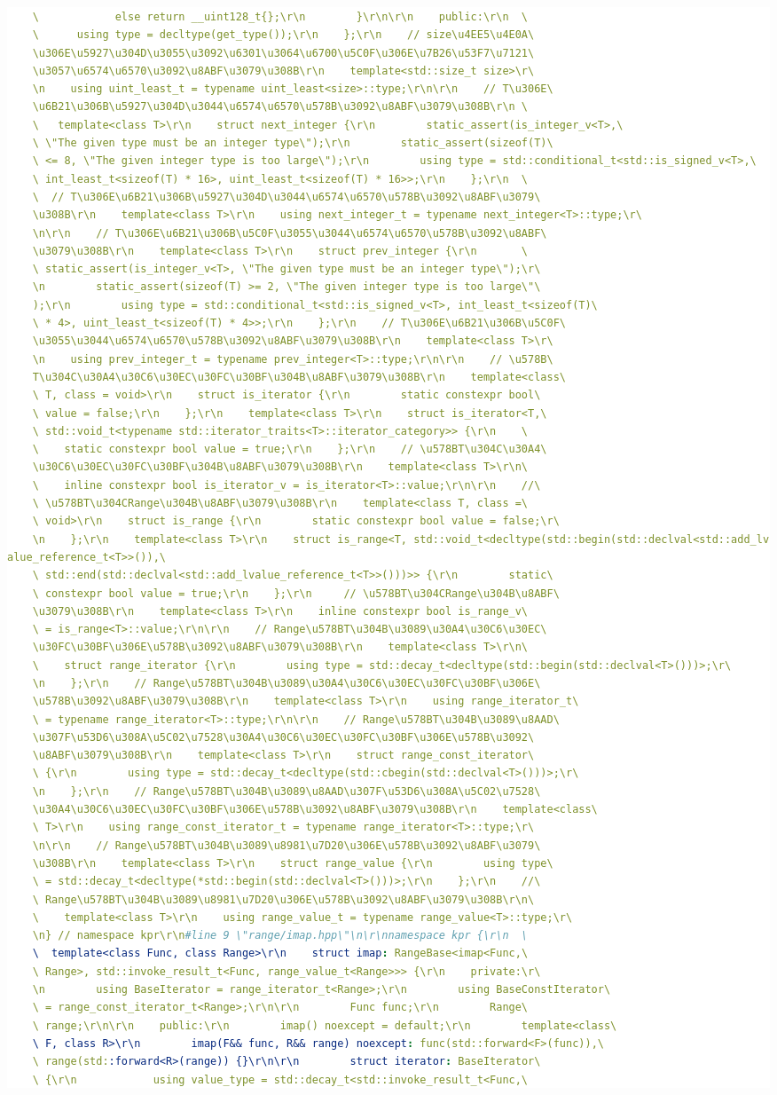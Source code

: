 ```yaml
    \            else return __uint128_t{};\r\n        }\r\n\r\n    public:\r\n  \
    \      using type = decltype(get_type());\r\n    };\r\n    // size\u4EE5\u4E0A\
    \u306E\u5927\u304D\u3055\u3092\u6301\u3064\u6700\u5C0F\u306E\u7B26\u53F7\u7121\
    \u3057\u6574\u6570\u3092\u8ABF\u3079\u308B\r\n    template<std::size_t size>\r\
    \n    using uint_least_t = typename uint_least<size>::type;\r\n\r\n    // T\u306E\
    \u6B21\u306B\u5927\u304D\u3044\u6574\u6570\u578B\u3092\u8ABF\u3079\u308B\r\n \
    \   template<class T>\r\n    struct next_integer {\r\n        static_assert(is_integer_v<T>,\
    \ \"The given type must be an integer type\");\r\n        static_assert(sizeof(T)\
    \ <= 8, \"The given integer type is too large\");\r\n        using type = std::conditional_t<std::is_signed_v<T>,\
    \ int_least_t<sizeof(T) * 16>, uint_least_t<sizeof(T) * 16>>;\r\n    };\r\n  \
    \  // T\u306E\u6B21\u306B\u5927\u304D\u3044\u6574\u6570\u578B\u3092\u8ABF\u3079\
    \u308B\r\n    template<class T>\r\n    using next_integer_t = typename next_integer<T>::type;\r\
    \n\r\n    // T\u306E\u6B21\u306B\u5C0F\u3055\u3044\u6574\u6570\u578B\u3092\u8ABF\
    \u3079\u308B\r\n    template<class T>\r\n    struct prev_integer {\r\n       \
    \ static_assert(is_integer_v<T>, \"The given type must be an integer type\");\r\
    \n        static_assert(sizeof(T) >= 2, \"The given integer type is too large\"\
    );\r\n        using type = std::conditional_t<std::is_signed_v<T>, int_least_t<sizeof(T)\
    \ * 4>, uint_least_t<sizeof(T) * 4>>;\r\n    };\r\n    // T\u306E\u6B21\u306B\u5C0F\
    \u3055\u3044\u6574\u6570\u578B\u3092\u8ABF\u3079\u308B\r\n    template<class T>\r\
    \n    using prev_integer_t = typename prev_integer<T>::type;\r\n\r\n    // \u578B\
    T\u304C\u30A4\u30C6\u30EC\u30FC\u30BF\u304B\u8ABF\u3079\u308B\r\n    template<class\
    \ T, class = void>\r\n    struct is_iterator {\r\n        static constexpr bool\
    \ value = false;\r\n    };\r\n    template<class T>\r\n    struct is_iterator<T,\
    \ std::void_t<typename std::iterator_traits<T>::iterator_category>> {\r\n    \
    \    static constexpr bool value = true;\r\n    };\r\n    // \u578BT\u304C\u30A4\
    \u30C6\u30EC\u30FC\u30BF\u304B\u8ABF\u3079\u308B\r\n    template<class T>\r\n\
    \    inline constexpr bool is_iterator_v = is_iterator<T>::value;\r\n\r\n    //\
    \ \u578BT\u304CRange\u304B\u8ABF\u3079\u308B\r\n    template<class T, class =\
    \ void>\r\n    struct is_range {\r\n        static constexpr bool value = false;\r\
    \n    };\r\n    template<class T>\r\n    struct is_range<T, std::void_t<decltype(std::begin(std::declval<std::add_lvalue_reference_t<T>>()),\
    \ std::end(std::declval<std::add_lvalue_reference_t<T>>()))>> {\r\n        static\
    \ constexpr bool value = true;\r\n    };\r\n     // \u578BT\u304CRange\u304B\u8ABF\
    \u3079\u308B\r\n    template<class T>\r\n    inline constexpr bool is_range_v\
    \ = is_range<T>::value;\r\n\r\n    // Range\u578BT\u304B\u3089\u30A4\u30C6\u30EC\
    \u30FC\u30BF\u306E\u578B\u3092\u8ABF\u3079\u308B\r\n    template<class T>\r\n\
    \    struct range_iterator {\r\n        using type = std::decay_t<decltype(std::begin(std::declval<T>()))>;\r\
    \n    };\r\n    // Range\u578BT\u304B\u3089\u30A4\u30C6\u30EC\u30FC\u30BF\u306E\
    \u578B\u3092\u8ABF\u3079\u308B\r\n    template<class T>\r\n    using range_iterator_t\
    \ = typename range_iterator<T>::type;\r\n\r\n    // Range\u578BT\u304B\u3089\u8AAD\
    \u307F\u53D6\u308A\u5C02\u7528\u30A4\u30C6\u30EC\u30FC\u30BF\u306E\u578B\u3092\
    \u8ABF\u3079\u308B\r\n    template<class T>\r\n    struct range_const_iterator\
    \ {\r\n        using type = std::decay_t<decltype(std::cbegin(std::declval<T>()))>;\r\
    \n    };\r\n    // Range\u578BT\u304B\u3089\u8AAD\u307F\u53D6\u308A\u5C02\u7528\
    \u30A4\u30C6\u30EC\u30FC\u30BF\u306E\u578B\u3092\u8ABF\u3079\u308B\r\n    template<class\
    \ T>\r\n    using range_const_iterator_t = typename range_iterator<T>::type;\r\
    \n\r\n    // Range\u578BT\u304B\u3089\u8981\u7D20\u306E\u578B\u3092\u8ABF\u3079\
    \u308B\r\n    template<class T>\r\n    struct range_value {\r\n        using type\
    \ = std::decay_t<decltype(*std::begin(std::declval<T>()))>;\r\n    };\r\n    //\
    \ Range\u578BT\u304B\u3089\u8981\u7D20\u306E\u578B\u3092\u8ABF\u3079\u308B\r\n\
    \    template<class T>\r\n    using range_value_t = typename range_value<T>::type;\r\
    \n} // namespace kpr\r\n#line 9 \"range/imap.hpp\"\n\r\nnamespace kpr {\r\n  \
    \  template<class Func, class Range>\r\n    struct imap: RangeBase<imap<Func,\
    \ Range>, std::invoke_result_t<Func, range_value_t<Range>>> {\r\n    private:\r\
    \n        using BaseIterator = range_iterator_t<Range>;\r\n        using BaseConstIterator\
    \ = range_const_iterator_t<Range>;\r\n\r\n        Func func;\r\n        Range\
    \ range;\r\n\r\n    public:\r\n        imap() noexcept = default;\r\n        template<class\
    \ F, class R>\r\n        imap(F&& func, R&& range) noexcept: func(std::forward<F>(func)),\
    \ range(std::forward<R>(range)) {}\r\n\r\n        struct iterator: BaseIterator\
    \ {\r\n            using value_type = std::decay_t<std::invoke_result_t<Func,\
```